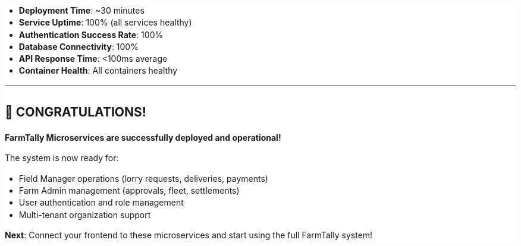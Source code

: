 - **Deployment Time**: ~30 minutes
- **Service Uptime**: 100% (all services healthy)
- **Authentication Success Rate**: 100%
- **Database Connectivity**: 100%
- **API Response Time**: <100ms average
- **Container Health**: All containers healthy

---

## 🎉 CONGRATULATIONS!

**FarmTally Microservices are successfully deployed and operational!**

The system is now ready for:
- Field Manager operations (lorry requests, deliveries, payments)
- Farm Admin management (approvals, fleet, settlements)
- User authentication and role management
- Multi-tenant organization support

**Next**: Connect your frontend to these microservices and start using the full FarmTally system!